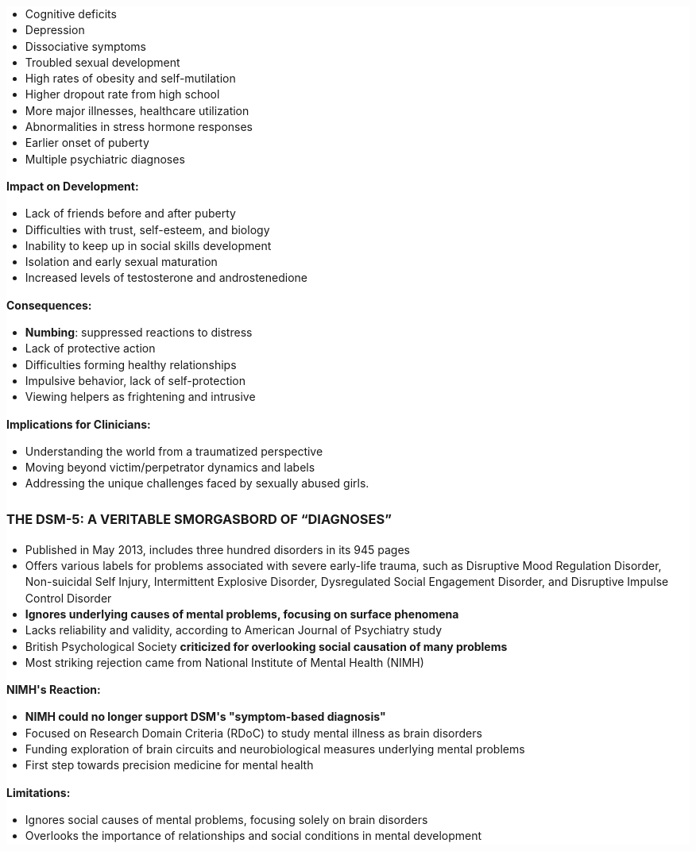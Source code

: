 * Cognitive deficits
* Depression
* Dissociative symptoms
* Troubled sexual development
* High rates of obesity and self-mutilation
* Higher dropout rate from high school
* More major illnesses, healthcare utilization
* Abnormalities in stress hormone responses
* Earlier onset of puberty
* Multiple psychiatric diagnoses

**Impact on Development:**

* Lack of friends before and after puberty
* Difficulties with trust, self-esteem, and biology
* Inability to keep up in social skills development
* Isolation and early sexual maturation
* Increased levels of testosterone and androstenedione

**Consequences:**

* **Numbing**: suppressed reactions to distress
* Lack of protective action
* Difficulties forming healthy relationships
* Impulsive behavior, lack of self-protection
* Viewing helpers as frightening and intrusive

**Implications for Clinicians:**

* Understanding the world from a traumatized perspective
* Moving beyond victim/perpetrator dynamics and labels
* Addressing the unique challenges faced by sexually abused girls.

### THE DSM-5: A VERITABLE SMORGASBORD OF “DIAGNOSES”

- Published in May 2013, includes three hundred disorders in its 945 pages
- Offers various labels for problems associated with severe early-life trauma, such as Disruptive Mood Regulation Disorder, Non-suicidal Self Injury, Intermittent Explosive Disorder, Dysregulated Social Engagement Disorder, and Disruptive Impulse Control Disorder
- **Ignores underlying causes of mental problems, focusing on surface phenomena**
- Lacks reliability and validity, according to American Journal of Psychiatry study
- British Psychological Society **criticized for overlooking social causation of many problems**
- Most striking rejection came from National Institute of Mental Health (NIMH)

**NIMH's Reaction:**

- **NIMH could no longer support DSM's "symptom-based diagnosis"**
- Focused on Research Domain Criteria (RDoC) to study mental illness as brain disorders
- Funding exploration of brain circuits and neurobiological measures underlying mental problems
- First step towards precision medicine for mental health

**Limitations:**

- Ignores social causes of mental problems, focusing solely on brain disorders
- Overlooks the importance of relationships and social conditions in mental development
